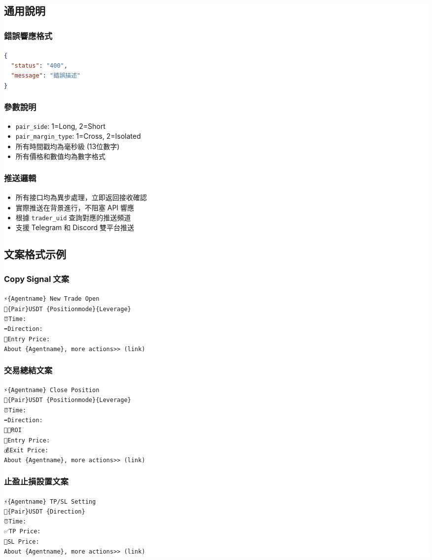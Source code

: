 ## 通用說明

### 錯誤響應格式
```json
{
  "status": "400",
  "message": "錯誤描述"
}
```

### 參數說明
- `pair_side`: 1=Long, 2=Short
- `pair_margin_type`: 1=Cross, 2=Isolated
- 所有時間戳均為毫秒級 (13位數字)
- 所有價格和數值均為數字格式

### 推送邏輯
- 所有接口均為異步處理，立即返回接收確認
- 實際推送在背景進行，不阻塞 API 響應
- 根據 `trader_uid` 查詢對應的推送頻道
- 支援 Telegram 和 Discord 雙平台推送

## 文案格式示例

### Copy Signal 文案
```
⚡️{Agentname} New Trade Open
📢{Pair}USDT {Positionmode}{Leverage}
⏰Time: 
➡️Direction: 
🎯Entry Price: 
About {Agentname}, more actions>> (link)
```

### 交易總結文案
```
⚡️{Agentname} Close Position
📢{Pair}USDT {Positionmode}{Leverage}
⏰Time: 
➡️Direction: 
🙌🏻ROI
🎯Entry Price: 
💰Exit Price:
About {Agentname}, more actions>> (link)
```

### 止盈止損設置文案
```
⚡️{Agentname} TP/SL Setting
📢{Pair}USDT {Direction}
⏰Time: 
✅TP Price: 
🛑SL Price: 
About {Agentname}, more actions>> (link)
```
